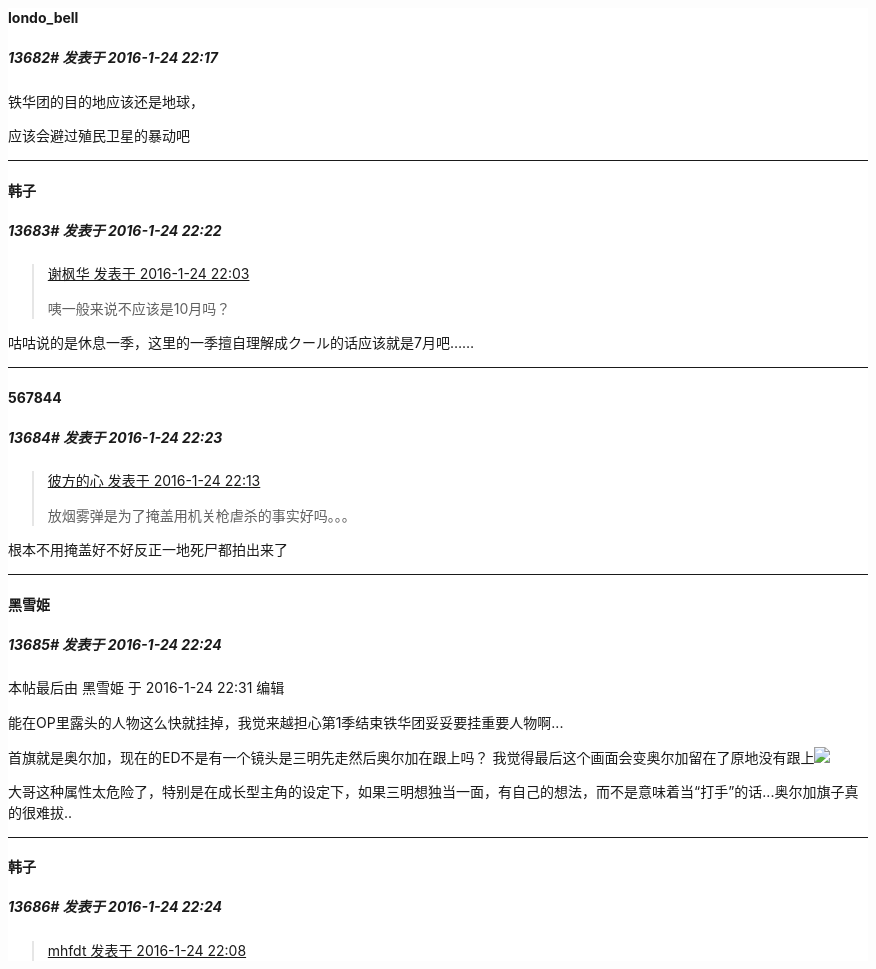 ####  londo_bell  
##### 13682#       发表于 2016-1-24 22:17


铁华团的目的地应该还是地球，

应该会避过殖民卫星的暴动吧


-----

####  韩子  
##### 13683#       发表于 2016-1-24 22:22


<blockquote><a href="httphttps://bbs.saraba1st.com/2b/forum.php?mod=redirect&amp;goto=findpost&amp;pid=31401504&amp;ptid=1148153" target="_blank">谢枫华 发表于 2016-1-24 22:03</a>

咦一般来说不应该是10月吗？</blockquote>
咕咕说的是休息一季，这里的一季擅自理解成クール的话应该就是7月吧……


-----

####  567844  
##### 13684#       发表于 2016-1-24 22:23


<blockquote><a href="httphttps://bbs.saraba1st.com/2b/forum.php?mod=redirect&amp;goto=findpost&amp;pid=31401559&amp;ptid=1148153" target="_blank">彼方的心 发表于 2016-1-24 22:13</a>

放烟雾弹是为了掩盖用机关枪虐杀的事实好吗。。。</blockquote>
根本不用掩盖好不好反正一地死尸都拍出来了


-----

####  黑雪姫  
##### 13685#       发表于 2016-1-24 22:24


 本帖最后由 黑雪姫 于 2016-1-24 22:31 编辑 

能在OP里露头的人物这么快就挂掉，我觉来越担心第1季结束铁华团妥妥要挂重要人物啊...


首旗就是奥尔加，现在的ED不是有一个镜头是三明先走然后奥尔加在跟上吗？ 我觉得最后这个画面会变奥尔加留在了原地没有跟上<img src="https://static.saraba1st.com/image/smiley/flash/128.gif" referrerpolicy="no-referrer">


大哥这种属性太危险了，特别是在成长型主角的设定下，如果三明想独当一面，有自己的想法，而不是意味着当“打手”的话...奥尔加旗子真的很难拔..


-----

####  韩子  
##### 13686#       发表于 2016-1-24 22:24


<blockquote><a href="httphttps://bbs.saraba1st.com/2b/forum.php?mod=redirect&amp;goto=findpost&amp;pid=31401532&amp;ptid=1148153" target="_blank">mhfdt 发表于 2016-1-24 22:08</a>
